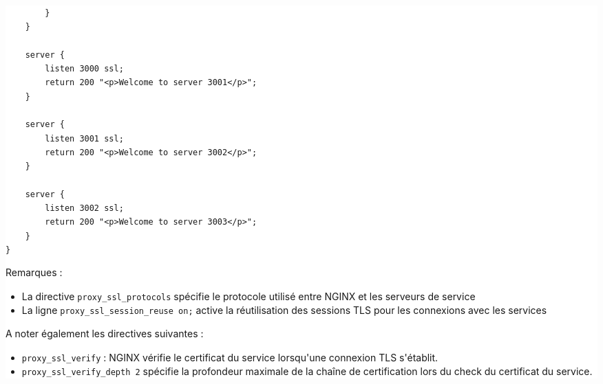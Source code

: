 ```shell
        }
    }

    server {
        listen 3000 ssl;
        return 200 "<p>Welcome to server 3001</p>";
    }

    server {
        listen 3001 ssl;
        return 200 "<p>Welcome to server 3002</p>";
    }

    server {
        listen 3002 ssl;
        return 200 "<p>Welcome to server 3003</p>";
    }
}
```

Remarques : 

- La directive `proxy_ssl_protocols` spécifie le protocole utilisé entre NGINX et les serveurs de service
- La ligne `proxy_ssl_session_reuse on;` active la réutilisation des sessions TLS pour les connexions avec les services

A noter également les directives suivantes : 

- `proxy_ssl_verify` : NGINX vérifie le certificat du service lorsqu'une connexion TLS s'établit.
- `proxy_ssl_verify_depth 2` spécifie la profondeur maximale de la chaîne de certification lors du check du certificat du service.